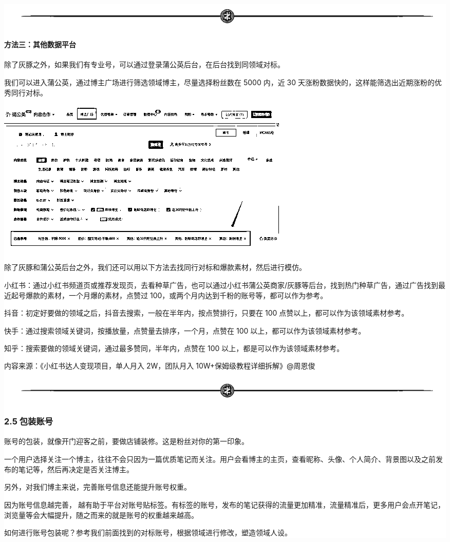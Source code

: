 ![](img/071cab2ebc57bb3f80bf1fd506284894.png)

#### 方法三：其他数据平台

除了灰豚之外，如果我们有专业号，可以通过登录蒲公英后台，在后台找到同领域对标。

我们可以进入蒲公英，通过博主广场进行筛选领域博主，尽量选择粉丝数在 5000 内，近 30 天涨粉数据快的，这样能筛选出近期涨粉的优秀同行对标。

![](img/a07cad18f29e1c7b250cd3f1db26e09f.png)

除了灰豚和蒲公英后台之外，我们还可以用以下方法去找同行对标和爆款素材，然后进行模仿。

小红书：通过小红书频道页或推荐发现页，去看种草广告，也可以通过小红书蒲公英商家/灰豚等后台，找到热门种草广告，通过广告找到最近起号爆款的素材，一个月爆的素材，点赞过 100，或两个月内达到千粉的账号等，都可以作为参考。

抖音：初定好要做的领域之后，抖音去搜索，一般在半年内，按点赞排行，只要在 100 点赞以上，都可以作为该领域素材参考。

快手：通过搜索领域关键词，按播放量，点赞量去排序，一个月，点赞在 100 以上，都可以作为该领域素材参考。

知乎：搜索要做的领域关键词，通过最多赞同，半年内，点赞在 100 以上，都是可以作为该领域素材参考。

内容来源：《小红书达人变现项目，单人月入 2W，团队月入 10W+保姆级教程详细拆解》@周恩俊

![](img/425aac7fc893f561805b75cc977d3861.png)

### 2.5 包装账号

账号的包装，就像开门迎客之前，要做店铺装修。这是粉丝对你的第一印象。

一个用户选择关注一个博主，往往不会只因为一篇优质笔记而关注。用户会看博主的主页，查看昵称、头像、个人简介、背景图以及之前发布的笔记等，然后再决定是否关注博主。

另外，对我们博主来说，完善账号信息还能提升账号权重。

因为账号信息越完善， 越有助于平台对账号贴标签。有标签的账号，发布的笔记获得的流量更加精准，流量精准后，更多用户会点开笔记，浏览量等会大幅提升，随之而来的就是账号的权重越来越高。

如何进行账号包装呢？参考我们前面找到的对标账号，根据领域进行修改，塑造领域人设。
